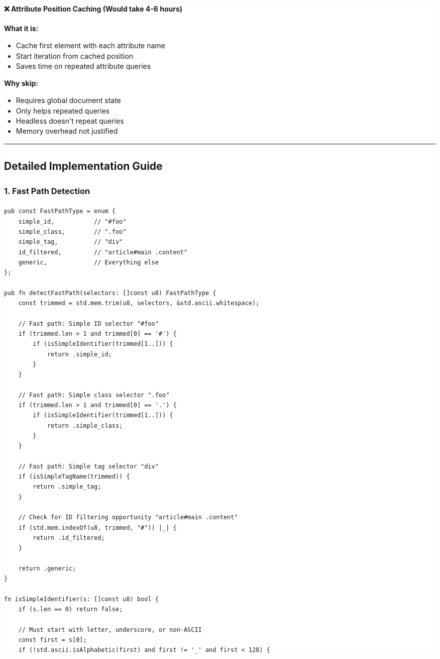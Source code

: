 #### ❌ Attribute Position Caching (Would take 4-6 hours)

**What it is:**
- Cache first element with each attribute name
- Start iteration from cached position
- Saves time on repeated attribute queries

**Why skip:**
- Requires global document state
- Only helps repeated queries
- Headless doesn't repeat queries
- Memory overhead not justified

---

## Detailed Implementation Guide

### 1. Fast Path Detection

```zig
pub const FastPathType = enum {
    simple_id,           // "#foo"
    simple_class,        // ".foo"
    simple_tag,          // "div"
    id_filtered,         // "article#main .content"
    generic,             // Everything else
};

pub fn detectFastPath(selectors: []const u8) FastPathType {
    const trimmed = std.mem.trim(u8, selectors, &std.ascii.whitespace);
    
    // Fast path: Simple ID selector "#foo"
    if (trimmed.len > 1 and trimmed[0] == '#') {
        if (isSimpleIdentifier(trimmed[1..])) {
            return .simple_id;
        }
    }
    
    // Fast path: Simple class selector ".foo"
    if (trimmed.len > 1 and trimmed[0] == '.') {
        if (isSimpleIdentifier(trimmed[1..])) {
            return .simple_class;
        }
    }
    
    // Fast path: Simple tag selector "div"
    if (isSimpleTagName(trimmed)) {
        return .simple_tag;
    }
    
    // Check for ID filtering opportunity "article#main .content"
    if (std.mem.indexOf(u8, trimmed, "#")) |_| {
        return .id_filtered;
    }
    
    return .generic;
}

fn isSimpleIdentifier(s: []const u8) bool {
    if (s.len == 0) return false;
    
    // Must start with letter, underscore, or non-ASCII
    const first = s[0];
    if (!std.ascii.isAlphabetic(first) and first != '_' and first < 128) {
```